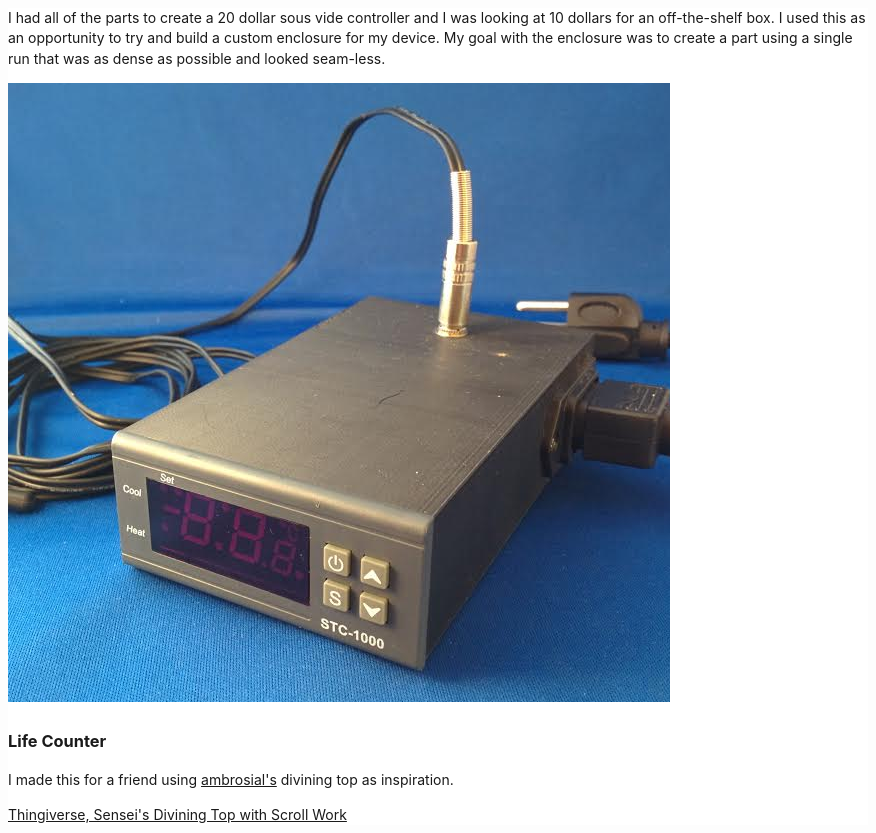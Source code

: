 I had all of the parts to create a 20 dollar sous vide controller and I was looking at 10 dollars for an off-the-shelf box.  I used this as an opportunity to try and build a custom enclosure for my device.  My goal with the enclosure was to create a part using a single run that was as dense as possible and looked seam-less.

![Sous Vide Controller](public/img/sousvide.PNG)

### Life Counter

I made this for a friend using [ambrosial's](https://www.thingiverse.com/thing:2094793) divining top as inspiration.

[Thingiverse, Sensei's Divining Top with Scroll Work](https://www.thingiverse.com/thing:2377665)
